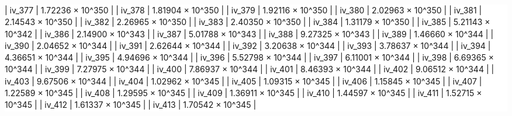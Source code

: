 | iv_377 | 1.72236 × 10^350 |
| iv_378 | 1.81904 × 10^350 |
| iv_379 | 1.92116 × 10^350 |
| iv_380 | 2.02963 × 10^350 |
| iv_381 | 2.14543 × 10^350 |
| iv_382 | 2.26965 × 10^350 |
| iv_383 | 2.40350 × 10^350 |
| iv_384 | 1.31179 × 10^350 |
| iv_385 | 5.21143 × 10^342 |
| iv_386 | 2.14900 × 10^343 |
| iv_387 | 5.01788 × 10^343 |
| iv_388 | 9.27325 × 10^343 |
| iv_389 | 1.46660 × 10^344 |
| iv_390 | 2.04652 × 10^344 |
| iv_391 | 2.62644 × 10^344 |
| iv_392 | 3.20638 × 10^344 |
| iv_393 | 3.78637 × 10^344 |
| iv_394 | 4.36651 × 10^344 |
| iv_395 | 4.94696 × 10^344 |
| iv_396 | 5.52798 × 10^344 |
| iv_397 | 6.11001 × 10^344 |
| iv_398 | 6.69365 × 10^344 |
| iv_399 | 7.27975 × 10^344 |
| iv_400 | 7.86937 × 10^344 |
| iv_401 | 8.46393 × 10^344 |
| iv_402 | 9.06512 × 10^344 |
| iv_403 | 9.67506 × 10^344 |
| iv_404 | 1.02962 × 10^345 |
| iv_405 | 1.09315 × 10^345 |
| iv_406 | 1.15845 × 10^345 |
| iv_407 | 1.22589 × 10^345 |
| iv_408 | 1.29595 × 10^345 |
| iv_409 | 1.36911 × 10^345 |
| iv_410 | 1.44597 × 10^345 |
| iv_411 | 1.52715 × 10^345 |
| iv_412 | 1.61337 × 10^345 |
| iv_413 | 1.70542 × 10^345 |